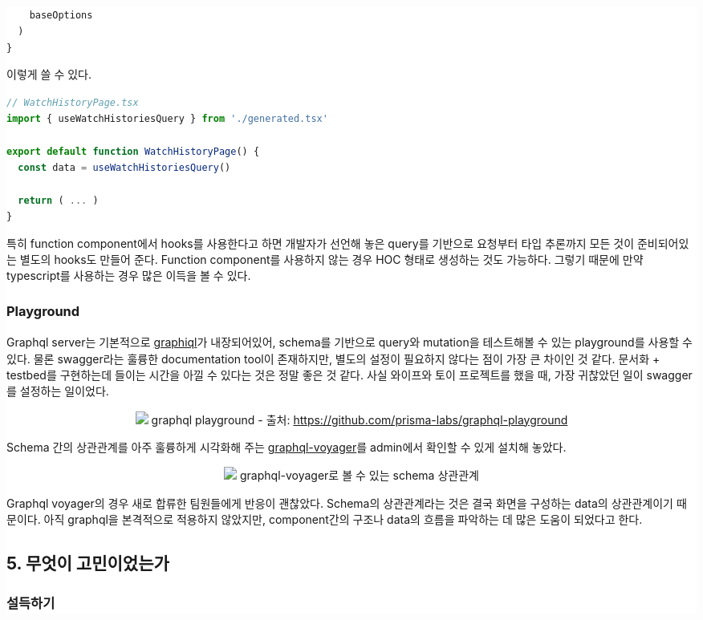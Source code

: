 ```typescript
    baseOptions
  )
}
```

이렇게 쓸 수 있다.

```typescript
// WatchHistoryPage.tsx
import { useWatchHistoriesQuery } from './generated.tsx'

export default function WatchHistoryPage() {
  const data = useWatchHistoriesQuery()

  return ( ... )
}
```

특히 function component에서 hooks를 사용한다고 하면 개발자가 선언해 놓은 query를 기반으로 요청부터 타입 추론까지 모든 것이 준비되어있는 별도의 hooks도 만들어 준다. Function component를 사용하지 않는 경우 HOC 형태로 생성하는 것도 가능하다. 그렇기 때문에 만약 typescript를 사용하는 경우 많은 이득을 볼 수 있다.

### Playground

Graphql server는 기본적으로 [graphiql](https://github.com/graphql/graphiql)가 내장되어있어, schema를 기반으로 query와 mutation을 테스트해볼 수 있는 playground를 사용할 수 있다. 물론 swagger라는 훌륭한 documentation tool이 존재하지만, 별도의 설정이 필요하지 않다는 점이 가장 큰 차이인 것 같다. 문서화 + testbed를 구현하는데 들이는 시간을 아낄 수 있다는 것은 정말 좋은 것 같다. 사실 와이프와 토이 프로젝트를 했을 때, 가장 귀찮았던 일이 swagger를 설정하는 일이었다.

<figure style="text-align: center;">
<img src="https://camo.githubusercontent.com/1a26385e3543849c561cfafd0c25de791a635570/68747470733a2f2f692e696d6775722e636f6d2f41453557364f572e706e67" />
<figurecaption style="font-size: 14px;">
graphql playground - 출처: <a href="https://github.com/prisma-labs/graphql-playground">https://github.com/prisma-labs/graphql-playground</a>
</figurecaption>
</figure>

Schema 간의 상관관계를 아주 훌륭하게 시각화해 주는 [graphql-voyager](https://github.com/APIs-guru/graphql-voyager)를 admin에서 확인할 수 있게 설치해 놓았다.

<figure style="text-align: center;">
<img src="https://user-images.githubusercontent.com/9318449/90949911-004db800-e488-11ea-9d8b-24b4db6226fe.png" />
<figurecaption style="font-size: 14px;">
graphql-voyager로 볼 수 있는 schema 상관관계
</figurecaption>
</figure>

Graphql voyager의 경우 새로 합류한 팀원들에게 반응이 괜찮았다. Schema의 상관관계라는 것은 결국 화면을 구성하는 data의 상관관계이기 때문이다. 아직 graphql을 본격적으로 적용하지 않았지만, component간의 구조나 data의 흐름을 파악하는 데 많은 도움이 되었다고 한다.

## 5. 무엇이 고민이었는가

### 설득하기
